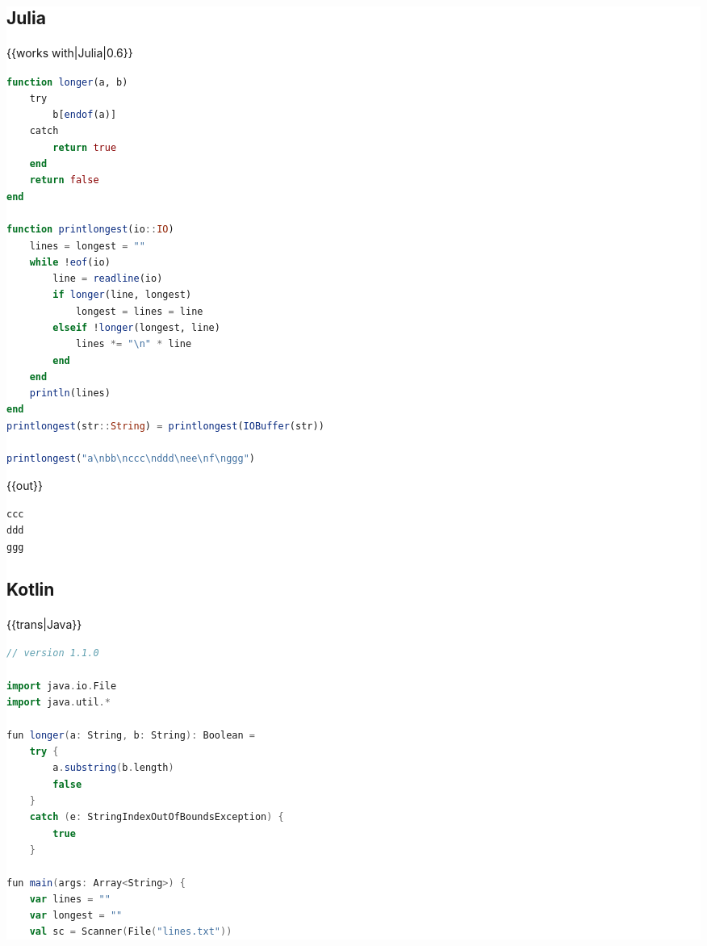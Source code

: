 

## Julia

{{works with|Julia|0.6}}


```julia
function longer(a, b)
    try
        b[endof(a)]
    catch
        return true
    end
    return false
end

function printlongest(io::IO)
    lines = longest = ""
    while !eof(io)
        line = readline(io)
        if longer(line, longest)
            longest = lines = line
        elseif !longer(longest, line)
            lines *= "\n" * line
        end
    end
    println(lines)
end
printlongest(str::String) = printlongest(IOBuffer(str))

printlongest("a\nbb\nccc\nddd\nee\nf\nggg")
```


{{out}}

```txt
ccc
ddd
ggg
```



## Kotlin

{{trans|Java}}

```scala
// version 1.1.0

import java.io.File
import java.util.*

fun longer(a: String, b: String): Boolean = 
    try {
        a.substring(b.length)
        false
    } 
    catch (e: StringIndexOutOfBoundsException) {
        true
    }

fun main(args: Array<String>) {
    var lines = ""
    var longest = ""
    val sc = Scanner(File("lines.txt"))    
```